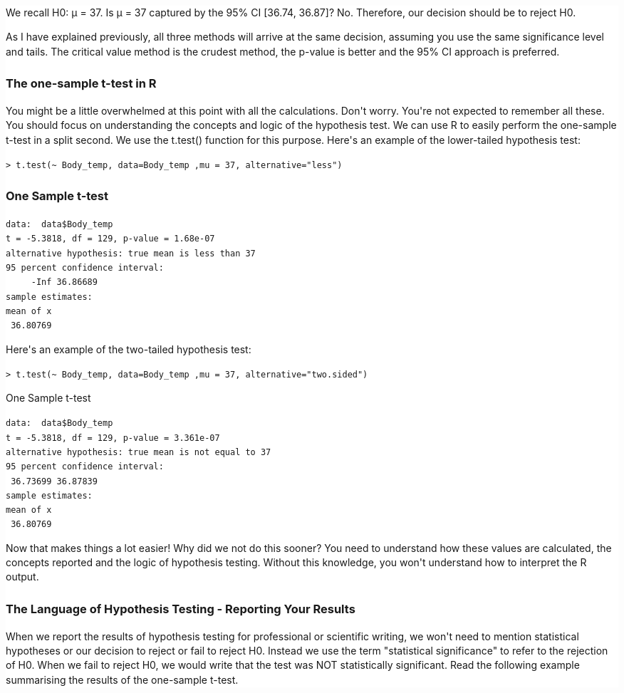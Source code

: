 We recall H0: μ = 37. Is μ = 37 captured by the 95% CI [36.74, 36.87]? No. Therefore, our decision should be to reject H0.

As I have explained previously, all three methods will arrive at the same decision, assuming you use the same significance level and tails. The critical value method is the crudest method, the p-value is better and the 95% CI approach is preferred.

### The one-sample t-test in R

You might be a little overwhelmed at this point with all the calculations. Don't worry. You're not expected to remember all these. You should focus on understanding the concepts and logic of the hypothesis test. We can use R to easily perform the one-sample t-test in a split second. We use the t.test() function for this purpose.  Here's an example of the lower-tailed hypothesis test:


`> t.test(~ Body_temp, data=Body_temp ,mu = 37, alternative="less")`

### One Sample t-test

```
data:  data$Body_temp
t = -5.3818, df = 129, p-value = 1.68e-07
alternative hypothesis: true mean is less than 37
95 percent confidence interval:
     -Inf 36.86689
sample estimates:
mean of x
 36.80769
```
 
Here's an example of the two-tailed hypothesis test:

```
> t.test(~ Body_temp, data=Body_temp ,mu = 37, alternative="two.sided")
```
 One Sample t-test

```
data:  data$Body_temp
t = -5.3818, df = 129, p-value = 3.361e-07
alternative hypothesis: true mean is not equal to 37
95 percent confidence interval:
 36.73699 36.87839
sample estimates:
mean of x
 36.80769
```
Now that makes things a lot easier! Why did we not do this sooner? You need to understand how these values are calculated, the concepts reported and the logic of hypothesis testing. Without this knowledge, you won't understand how to interpret the R output.

### The Language of Hypothesis Testing - Reporting Your Results
When we report the results of hypothesis testing for professional or scientific writing, we won't need to mention statistical hypotheses or our decision to reject or fail to reject H0. Instead we use the term "statistical significance" to refer to the rejection of H0. When we fail to reject H0, we would write that the test was NOT statistically significant. Read the following example summarising the results of the one-sample t-test.
